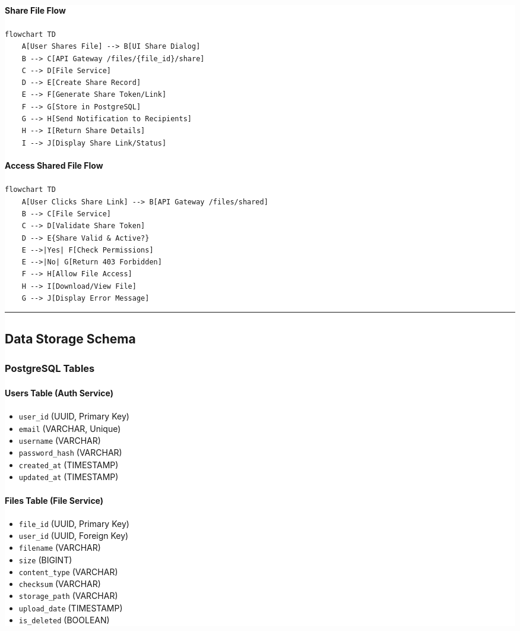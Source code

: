 #### Share File Flow

```mermaid
flowchart TD
    A[User Shares File] --> B[UI Share Dialog]
    B --> C[API Gateway /files/{file_id}/share]
    C --> D[File Service]
    D --> E[Create Share Record]
    E --> F[Generate Share Token/Link]
    F --> G[Store in PostgreSQL]
    G --> H[Send Notification to Recipients]
    H --> I[Return Share Details]
    I --> J[Display Share Link/Status]
```

#### Access Shared File Flow

```mermaid
flowchart TD
    A[User Clicks Share Link] --> B[API Gateway /files/shared]
    B --> C[File Service]
    C --> D[Validate Share Token]
    D --> E{Share Valid & Active?}
    E -->|Yes| F[Check Permissions]
    E -->|No| G[Return 403 Forbidden]
    F --> H[Allow File Access]
    H --> I[Download/View File]
    G --> J[Display Error Message]
```

---

## Data Storage Schema

### PostgreSQL Tables

#### Users Table (Auth Service)
- `user_id` (UUID, Primary Key)
- `email` (VARCHAR, Unique)
- `username` (VARCHAR)
- `password_hash` (VARCHAR)
- `created_at` (TIMESTAMP)
- `updated_at` (TIMESTAMP)

#### Files Table (File Service)
- `file_id` (UUID, Primary Key)
- `user_id` (UUID, Foreign Key)
- `filename` (VARCHAR)
- `size` (BIGINT)
- `content_type` (VARCHAR)
- `checksum` (VARCHAR)
- `storage_path` (VARCHAR)
- `upload_date` (TIMESTAMP)
- `is_deleted` (BOOLEAN)
